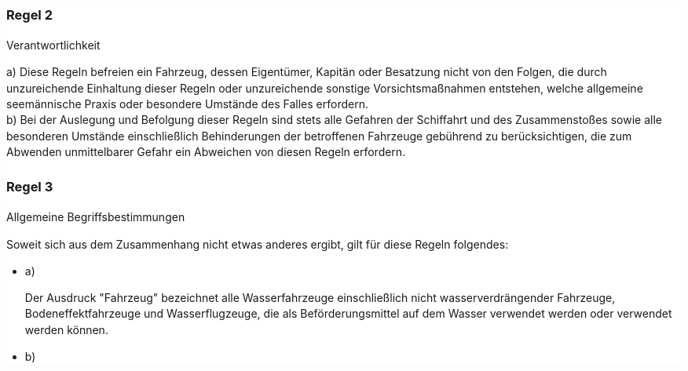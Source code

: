 <span id="BJNR008160977BJNE001000328.html"></span>

### Regel 2  
Verantwortlichkeit

<div>

<div class="jnhtml">

<div>

<div class="jurAbsatz">

a) Diese Regeln befreien ein Fahrzeug, dessen Eigentümer, Kapitän oder
Besatzung nicht von den Folgen, die durch unzureichende Einhaltung
dieser Regeln oder unzureichende sonstige Vorsichtsmaßnahmen entstehen,
welche allgemeine seemännische Praxis oder besondere Umstände des Falles
erfordern.  
b) Bei der Auslegung und Befolgung dieser Regeln sind stets alle
Gefahren der Schiffahrt und des Zusammenstoßes sowie alle besonderen
Umstände einschließlich Behinderungen der betroffenen Fahrzeuge
gebührend zu berücksichtigen, die zum Abwenden unmittelbarer Gefahr ein
Abweichen von diesen Regeln erfordern.

</div>

</div>

</div>

</div>

<span id="BJNR008160977BJNE001102308.html"></span>

### Regel 3  
Allgemeine Begriffsbestimmungen

<div>

<div class="jnhtml">

<div>

<div class="jurAbsatz">

Soweit sich aus dem Zusammenhang nicht etwas anderes ergibt, gilt für
diese Regeln folgendes:

  - a)
    
    <div style="">
    
    Der Ausdruck "Fahrzeug" bezeichnet alle Wasserfahrzeuge
    einschließlich nicht wasserverdrängender Fahrzeuge,
    Bodeneffektfahrzeuge und Wasserflugzeuge, die als Beförderungsmittel
    auf dem Wasser verwendet werden oder verwendet werden können.
    
    </div>

  - b)
    